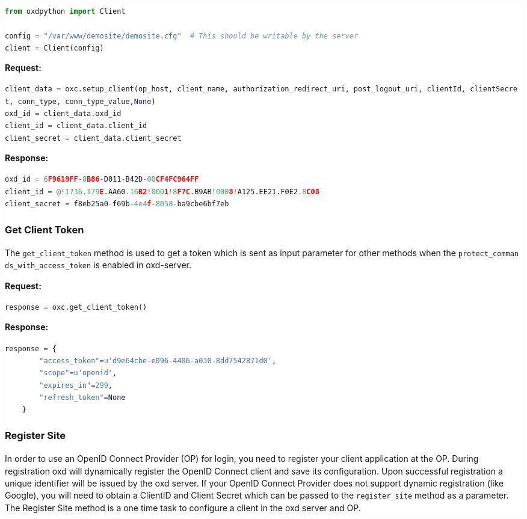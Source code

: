 ```python
from oxdpython import Client

config = "/var/www/demosite/demosite.cfg"  # This should be writable by the server
client = Client(config)
```

**Request:**
```python
client_data = oxc.setup_client(op_host, client_name, authorization_redirect_uri, post_logout_uri, clientId, clientSecret, conn_type, conn_type_value,None)
oxd_id = client_data.oxd_id
client_id = client_data.client_id
client_secret = client_data.client_secret
```

**Response:**

```python
oxd_id = 6F9619FF-8B86-D011-B42D-00CF4FC964FF
client_id = @!1736.179E.AA60.16B2!0001!8F7C.B9AB!0008!A125.EE21.F0E2.8C08
client_secret = f8eb25a0-f69b-4e4f-8058-ba9cbe6bf7eb
```

### Get Client Token
The `get_client_token` method is used to get a token which is sent as input parameter for other methods when the `protect_commands_with_access_token` is enabled in oxd-server.

**Request:**

```python
response = oxc.get_client_token()
```

**Response:**

```python
response = {
        "access_token"=u'd9e64cbe-e096-4406-a030-8dd7542871d0', 
        "scope"=u'openid', 
        "expires_in"=299, 
        "refresh_token"=None
    }
```

### Register Site

In order to use an OpenID Connect Provider (OP) for login, 
you need to register your client application at the OP. 
During registration oxd will dynamically register the OpenID Connect 
client and save its configuration. Upon successful registration a unique 
identifier will be issued by the oxd server. If your OpenID Connect Provider 
does not support dynamic registration (like Google), you will need to obtain a 
ClientID and Client Secret which can be passed to the `register_site` method as a 
parameter. The Register Site method is a one time task to configure a client in the 
oxd server and OP.
